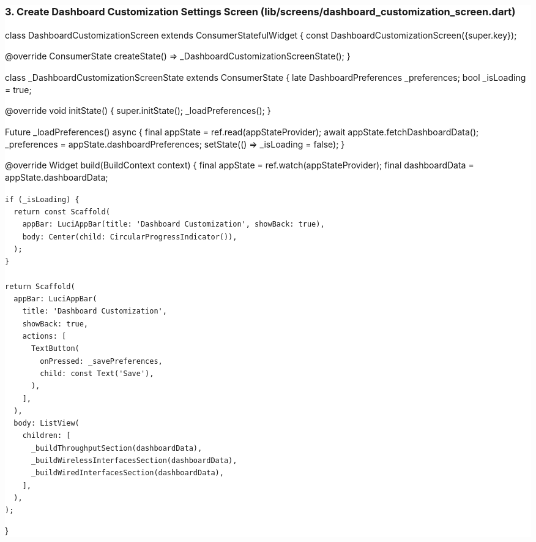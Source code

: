 ### 3. Create Dashboard Customization Settings Screen (lib/screens/dashboard_customization_screen.dart)

class DashboardCustomizationScreen extends ConsumerStatefulWidget {
  const DashboardCustomizationScreen({super.key});

  @override
  ConsumerState<DashboardCustomizationScreen> createState() =>
      _DashboardCustomizationScreenState();
}

class _DashboardCustomizationScreenState
    extends ConsumerState<DashboardCustomizationScreen> {
  late DashboardPreferences _preferences;
  bool _isLoading = true;

  @override
  void initState() {
    super.initState();
    _loadPreferences();
  }

  Future<void> _loadPreferences() async {
    final appState = ref.read(appStateProvider);
    await appState.fetchDashboardData();
    _preferences = appState.dashboardPreferences;
    setState(() => _isLoading = false);
  }

  @override
  Widget build(BuildContext context) {
    final appState = ref.watch(appStateProvider);
    final dashboardData = appState.dashboardData;

    if (_isLoading) {
      return const Scaffold(
        appBar: LuciAppBar(title: 'Dashboard Customization', showBack: true),
        body: Center(child: CircularProgressIndicator()),
      );
    }

    return Scaffold(
      appBar: LuciAppBar(
        title: 'Dashboard Customization',
        showBack: true,
        actions: [
          TextButton(
            onPressed: _savePreferences,
            child: const Text('Save'),
          ),
        ],
      ),
      body: ListView(
        children: [
          _buildThroughputSection(dashboardData),
          _buildWirelessInterfacesSection(dashboardData),
          _buildWiredInterfacesSection(dashboardData),
        ],
      ),
    );
  }
